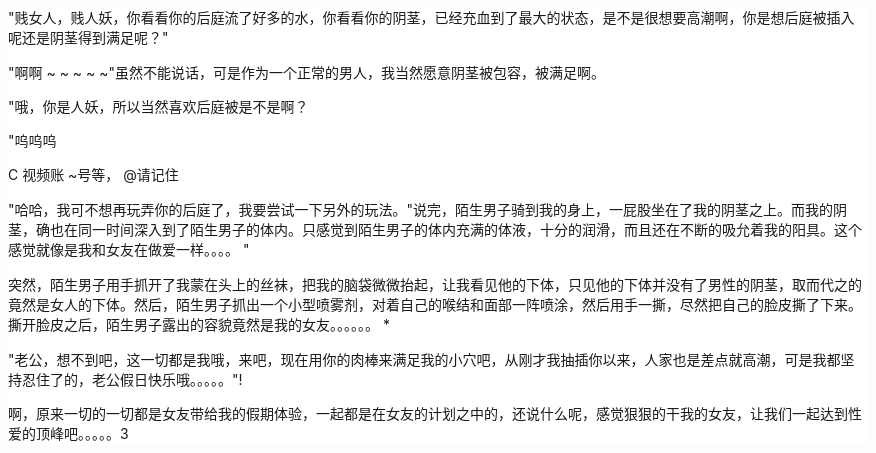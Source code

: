 "贱女人，贱人妖，你看看你的后庭流了好多的水，你看看你的阴茎，已经充血到了最大的状态，是不是很想要高潮啊，你是想后庭被插入呢还是阴茎得到满足呢？"



"啊啊 ~ ~ ~ ~ ~"虽然不能说话，可是作为一个正常的男人，我当然愿意阴茎被包容，被满足啊。



"哦，你是人妖，所以当然喜欢后庭被是不是啊？



"呜呜呜

C 视频账 ~号等， @请记住



"哈哈，我可不想再玩弄你的后庭了，我要尝试一下另外的玩法。"说完，陌生男子骑到我的身上，一屁股坐在了我的阴茎之上。而我的阴茎，确也在同一时间深入到了陌生男子的体内。只感觉到陌生男子的体内充满的体液，十分的润滑，而且还在不断的吸允着我的阳具。这个感觉就像是我和女友在做爱一样。。。。 "



突然，陌生男子用手抓开了我蒙在头上的丝袜，把我的脑袋微微抬起，让我看见他的下体，只见他的下体并没有了男性的阴茎，取而代之的竟然是女人的下体。然后，陌生男子抓出一个小型喷雾剂，对着自己的喉结和面部一阵喷涂，然后用手一撕，尽然把自己的脸皮撕了下来。撕开脸皮之后，陌生男子露出的容貌竟然是我的女友。。。。。。 *



"老公，想不到吧，这一切都是我哦，来吧，现在用你的肉棒来满足我的小穴吧，从刚才我抽插你以来，人家也是差点就高潮，可是我都坚持忍住了的，老公假日快乐哦。。。。。"!



啊，原来一切的一切都是女友带给我的假期体验，一起都是在女友的计划之中的，还说什么呢，感觉狠狠的干我的女友，让我们一起达到性爱的顶峰吧。。。。。3


